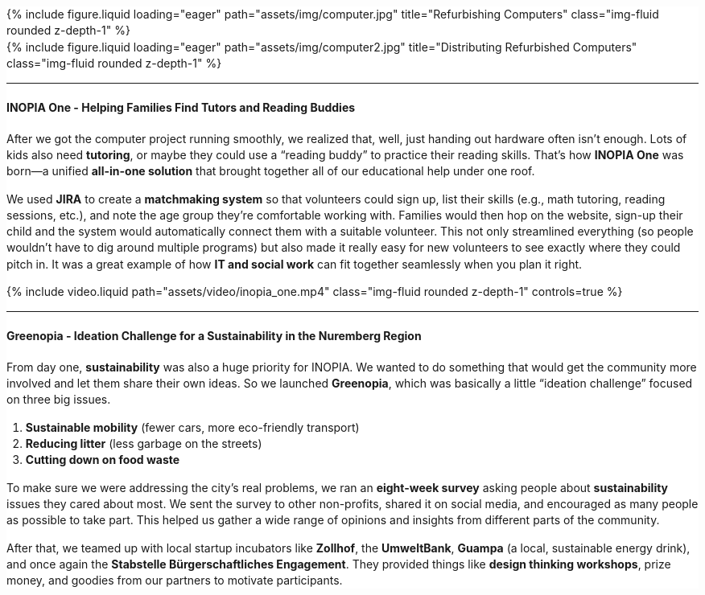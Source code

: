 <div class="row">
    <div class="col-sm mt-3 mt-md-0">
        {% include figure.liquid loading="eager" path="assets/img/computer.jpg" title="Refurbishing Computers" class="img-fluid rounded z-depth-1" %}
    </div>
    <div class="col-sm mt-3 mt-md-0">
        {% include figure.liquid loading="eager" path="assets/img/computer2.jpg" title="Distributing Refurbished Computers" class="img-fluid rounded z-depth-1" %}
    </div>
</div>

---

#### INOPIA One - Helping Families Find Tutors and Reading Buddies

After we got the computer project running smoothly, we realized that, well, just handing out hardware often isn’t enough. Lots of kids also need **tutoring**, or maybe they could use a “reading buddy” to practice their reading skills. That’s how **INOPIA One** was born—a unified **all-in-one solution** that brought together all of our educational help under one roof.

We used **JIRA** to create a **matchmaking system** so that volunteers could sign up, list their skills (e.g., math tutoring, reading sessions, etc.), and note the age group they’re comfortable working with. Families would then hop on the website, sign-up their child and the system would automatically connect them with a suitable volunteer. This not only streamlined everything (so people wouldn’t have to dig around multiple programs) but also made it really easy for new volunteers to see exactly where they could pitch in. It was a great example of how **IT and social work** can fit together seamlessly when you plan it right.

<div class="row">
    <div class="col-sm mt-3 mt-md-0">
        {% include video.liquid path="assets/video/inopia_one.mp4" class="img-fluid rounded z-depth-1" controls=true %}
    </div>
</div>

---

#### Greenopia - Ideation Challenge for a Sustainability in the Nuremberg Region

From day one, **sustainability** was also a huge priority for INOPIA. We wanted to do something that would get the community more involved and let them share their own ideas. So we launched **Greenopia**, which was basically a little “ideation challenge” focused on three big issues.

1. **Sustainable mobility** (fewer cars, more eco-friendly transport)
2. **Reducing litter** (less garbage on the streets)
3. **Cutting down on food waste**

To make sure we were addressing the city’s real problems, we ran an **eight-week survey** asking people about **sustainability** issues they cared about most. We sent the survey to other non-profits, shared it on social media, and encouraged as many people as possible to take part. This helped us gather a wide range of opinions and insights from different parts of the community.

After that, we teamed up with local startup incubators like **Zollhof**, the **UmweltBank**, **Guampa** (a local, sustainable energy drink), and once again the **Stabstelle Bürgerschaftliches Engagement**. They provided things like **design thinking workshops**, prize money, and goodies from our partners to motivate participants.

